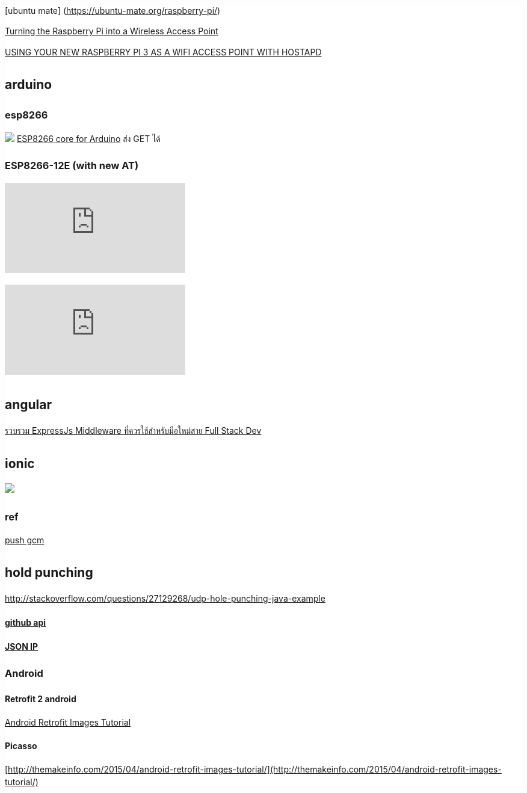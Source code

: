 [ubuntu mate]
(https://ubuntu-mate.org/raspberry-pi/)

[Turning the Raspberry Pi into a Wireless Access Point](http://www.thebitbangtheory.com/2012/12/turning-the-raspberry-pi-into-a-wireless-access-point/)

[USING YOUR NEW RASPBERRY PI 3 AS A WIFI ACCESS POINT WITH HOSTAPD](https://frillip.com/using-your-raspberry-pi-3-as-a-wifi-access-point-with-hostapd/)

## arduino
### esp8266
![](https://developer.mbed.org/media/uploads/4180_1/xesp8266.jpg.pagespeed.ic.N1E5_ap8jA.jpg)
[ESP8266 core for Arduino](https://github.com/esp8266/Arduino) ส่ง GET ได้

### ESP8266-12E (with new AT)
![](http://www.thaieasyelec.com/products/wireless-modules/wifi-modules/esp8266-12e-wifi-serial-transceiver-module-detail.html)

![](http://www.thaieasyelec.com/downloads/EFDV451/4B-ESP8266__AT%20Command%20Examples__EN_v0.4.pdf)


## angular
[รวบรวม ExpressJs Middleware ที่ควรใช้สำหรับมือใหม่สาย Full Stack Dev](https://www.algorithmtut.com/%E0%B8%A3%E0%B8%A7%E0%B8%9A%E0%B8%A3%E0%B8%A7%E0%B8%A1-expressjs-middleware-%E0%B8%97%E0%B8%B5%E0%B9%88%E0%B8%84%E0%B8%A7%E0%B8%A3%E0%B9%83%E0%B8%8A%E0%B9%89%E0%B8%AA%E0%B8%B3%E0%B8%AB%E0%B8%A3/)

## ionic
![](https://s3.amazonaws.com/media-p.slid.es/uploads/319342/images/1412723/ionic.png)

### ref
[push gcm](http://www.sitepoint.com/push-notifications-in-ionic-apps-with-google-cloud-messaging/)



## hold punching
http://stackoverflow.com/questions/27129268/udp-hole-punching-java-example

#### [github api](https://developer.github.com/v3/)
#### [JSON IP](http://www.telize.com/)


### Android
#### Retrofit 2 android
[Android Retrofit Images Tutorial](http://themakeinfo.com/2015/04/retrofit-android-tutorial/)

#### Picasso
[http://themakeinfo.com/2015/04/android-retrofit-images-tutorial/](http://themakeinfo.com/2015/04/android-retrofit-images-tutorial/)
